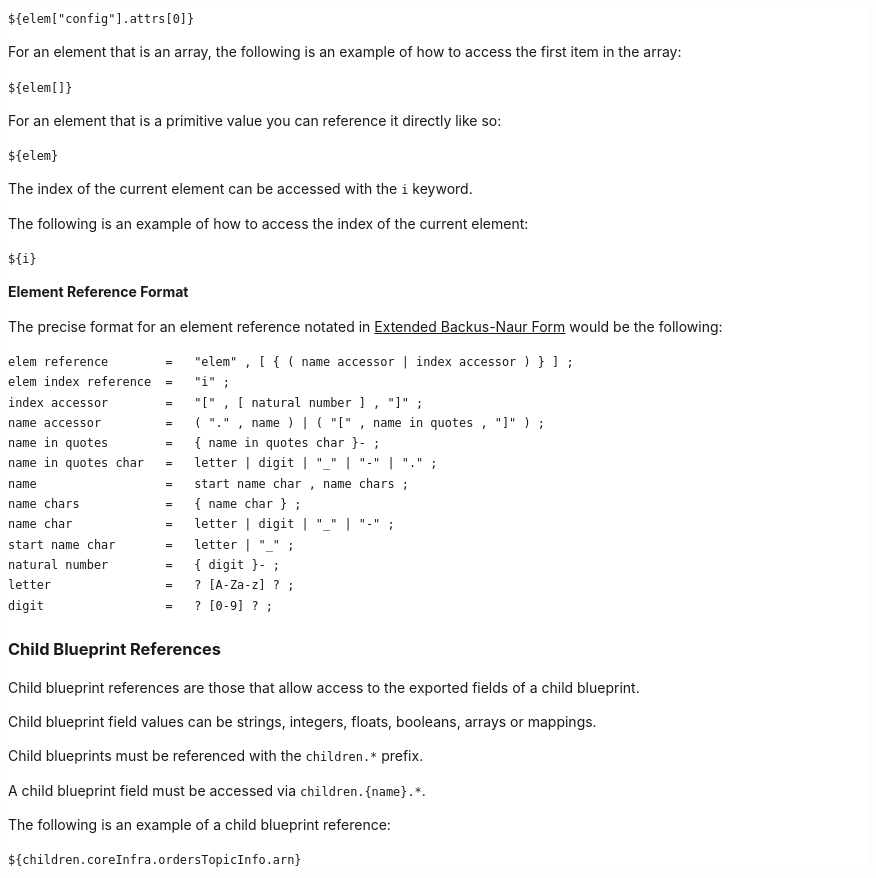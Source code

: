 ```
${elem["config"].attrs[0]}
```

For an element that is an array, the following is an example of how to access the first item in the array:

```
${elem[]}
``` 

For an element that is a primitive value you can reference it directly like so:

```
${elem}
```

The index of the current element can be accessed with the `i` keyword.

The following is an example of how to access the index of the current element:

```
${i}
```

<p style={{fontSize: "var(--ifm-h4-font-size)"}}><strong>Element Reference Format</strong></p>

The precise format for an element reference notated in [Extended Backus-Naur Form](https://en.wikipedia.org/wiki/Extended_Backus%E2%80%93Naur_form) would be the following:

```
elem reference        =   "elem" , [ { ( name accessor | index accessor ) } ] ;
elem index reference  =   "i" ;
index accessor        =   "[" , [ natural number ] , "]" ;
name accessor         =   ( "." , name ) | ( "[" , name in quotes , "]" ) ;
name in quotes        =   { name in quotes char }- ;
name in quotes char   =   letter | digit | "_" | "-" | "." ;
name                  =   start name char , name chars ;
name chars            =   { name char } ;
name char             =   letter | digit | "_" | "-" ;
start name char       =   letter | "_" ;
natural number        =   { digit }- ;
letter                =   ? [A-Za-z] ? ;
digit                 =   ? [0-9] ? ;
```

### Child Blueprint References

Child blueprint references are those that allow access to the exported fields of a child blueprint.

Child blueprint field values can be strings, integers, floats, booleans, arrays or mappings.

Child blueprints must be referenced with the `children.*` prefix.

A child blueprint field must be accessed via `children.{name}.*`.

The following is an example of a child blueprint reference:

```
${children.coreInfra.ordersTopicInfo.arn}
```
